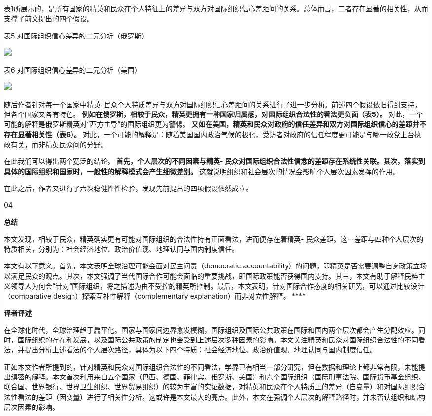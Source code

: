 表1所展示的，是所有国家的精英和民众在个人特征上的差异与双方对国际组织信心差距间的关系。总体而言，二者存在显著的相关性，从而支撑了前文提出的四个假设。

  

表5 对国际组织信心差异的二元分析（俄罗斯）

![](/images/389/10.png)

  

表6 对国际组织信心差异的二元分析（美国）

![](/images/389/11.png)

  

随后作者针对每一个国家中精英-民众个人特质差异与双方对国际组织信心差距间的关系进行了进一步分析。前述四个假设依旧得到支持，但各个国家又各有特色。
**例如在俄罗斯，相较于民众，精英更拥有一种国家归属感，对国际组织合法性的看法更负面（表5）。**
对此，一个可能的解释是俄罗斯精英对“西方主导”的国际组织更为警惕。
**又如在美国，精英和民众对政府的信任差异和双方对国际组织信心的差距并不存在显著相关性（表6）。**
对此，一个可能的解释是：随着美国国内政治气候的极化，受访者对政府的信任程度更可能是与哪一政党上台执政有关，而非精英民众间的分野。

  

在此我们可以得出两个宽泛的结论。 **首先，个人层次的不同因素与精英-
民众对国际组织合法性信念的差距存在系统性关联。其次，落实到具体的国际组织和国家时，一般性的解释模式会产生细微差别。**
这就说明组织和社会层次的情况会影响个人层次因素发挥的作用。

  

在此之后，作者又进行了六次稳健性性检验，发现先前提出的四项假设依然成立。

  

04

 **总结**

  

本文发现，相较于民众，精英确实更有可能对国际组织的合法性持有正面看法，进而便存在着精英-
民众差距。这一差距与四种个人层次的特质相关，分别为：社会经济地位、政治价值观、地理认同与国内制度信任。

  

本文有以下意义。首先，本文表明全球治理可能会面对民主问责（democratic
accountability）的问题，即精英是否需要调整自身政策立场以满足民众的观点。其次，本文强调了当代国际合作可能会面临的重要挑战，即国际政策能否获得国内支持。其三，本文有助于解释民粹主义领导人为何会“针对”国际组织，将之描述为由不受控的精英所控制。最后，本文表明，针对国际合作态度的相关研究，可以通过比较设计（comparative
design）探索互补性解释（complementary explanation）而非对立性解释。 ****

  

 **译者评述**

  

在全球化时代，全球治理趋于扁平化。国家与国家间边界愈发模糊，国际组织及国际公共政策在国际和国内两个层次都会产生分配效应。同时，国际组织的存在和发展，以及国际公共政策的制定也会受到上述层次多种因素的影响。本文关注精英和民众对国际组织合法性的不同看法，并提出分析上述看法的个人层次路径，具体为以下四个特质：社会经济地位、政治价值观、地理认同与国内制度信任。

  

正如本文作者所提到的，针对精英和民众对国际组织合法性的不同看法，学界已有相当一部分研究，但在数据和理论上都非常有限，未能提出缜密的解释。本文首次利用来自五个国家（巴西、德国、菲律宾、俄罗斯、美国）和六个国际组织（国际刑事法院、国际货币基金组织、联合国、世界银行、世界卫生组织、世界贸易组织）的较为丰富的实证数据，对精英和民众在个人特质上的差异（自变量）和对国际组织合法性看法的差距（因变量）进行了相关性分析。这或许是本文最大的亮点。此外，本文在强调个人层次的解释路径时，并未否认组织和结构层次因素的影响。

  
